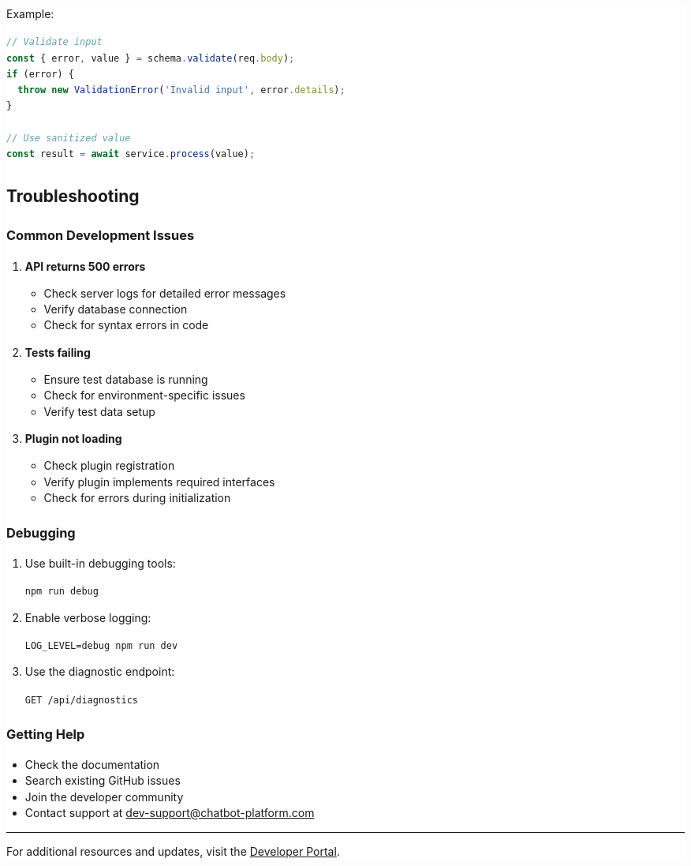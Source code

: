 Example:
```javascript
// Validate input
const { error, value } = schema.validate(req.body);
if (error) {
  throw new ValidationError('Invalid input', error.details);
}

// Use sanitized value
const result = await service.process(value);
```

## Troubleshooting

### Common Development Issues

1. **API returns 500 errors**
   - Check server logs for detailed error messages
   - Verify database connection
   - Check for syntax errors in code

2. **Tests failing**
   - Ensure test database is running
   - Check for environment-specific issues
   - Verify test data setup

3. **Plugin not loading**
   - Check plugin registration
   - Verify plugin implements required interfaces
   - Check for errors during initialization

### Debugging

1. Use built-in debugging tools:
   ```bash
   npm run debug
   ```

2. Enable verbose logging:
   ```
   LOG_LEVEL=debug npm run dev
   ```

3. Use the diagnostic endpoint:
   ```
   GET /api/diagnostics
   ```

### Getting Help

- Check the documentation
- Search existing GitHub issues
- Join the developer community
- Contact support at dev-support@chatbot-platform.com

---

For additional resources and updates, visit the [Developer Portal](https://developers.chatbot-platform.com).
